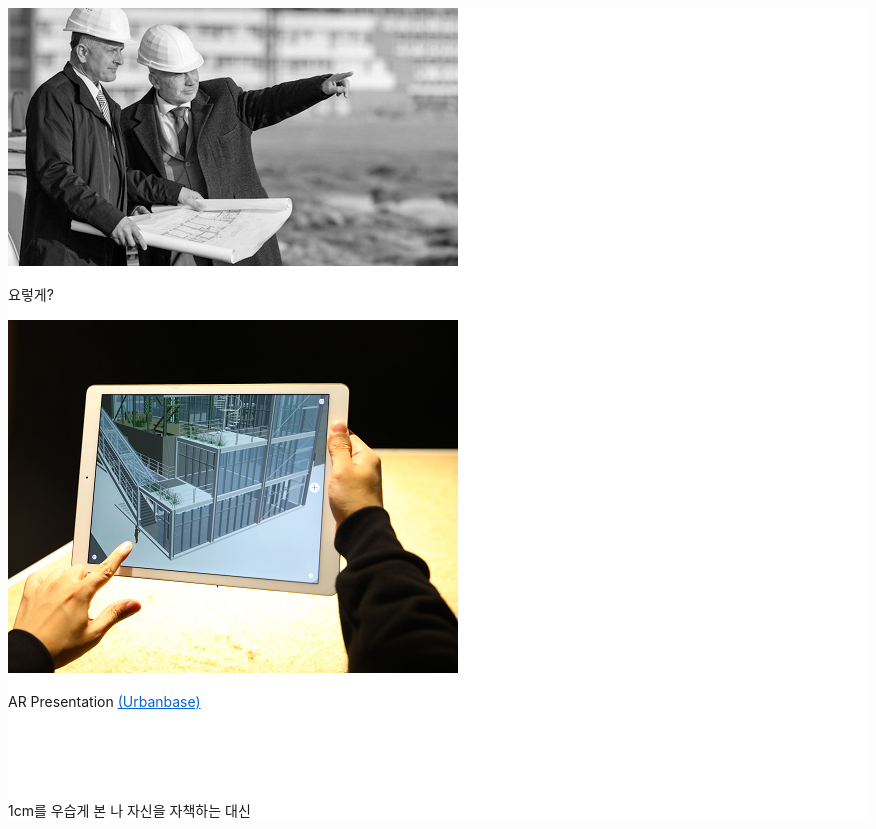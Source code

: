 <img src="/assets/8_AR/past presentation.png"> 
<br>

요렇게?


<img src="/assets/8_AR/ar presentation by urbanbase.png">

AR Presentation <a href="https://arscale.io/" target="_blank" style="color: #0366d6;"> (Urbanbase) </a>

<br>
<br>
<br>

1cm를 우습게 본 나 자신을 자책하는 대신
